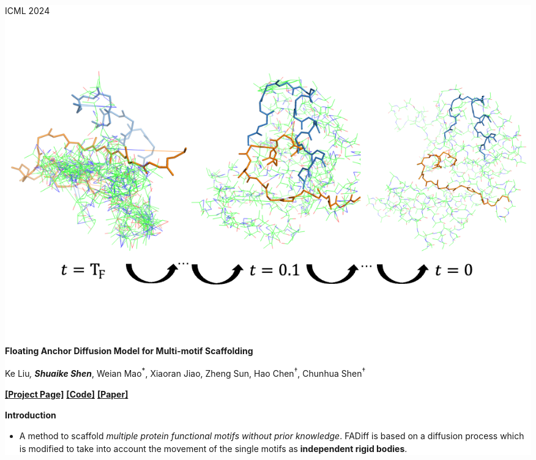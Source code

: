 <div class='paper-box'><div class='paper-box-image'><div><div class="badge">ICML 2024</div><img src='images/fadiff.png' alt="sym" width="100%"></div></div>
<div class='paper-box-text' markdown="1">
<div class='paper-intro' markdown="1">

**Floating Anchor Diffusion Model for Multi-motif Scaffolding**

Ke Liu<sup>*</sup>, **Shuaike Shen**<sup>*</sup>, Weian Mao<sup>*</sup>, Xiaoran Jiao, Zheng Sun, Hao Chen<sup>†</sup>, Chunhua Shen<sup>†</sup>

[**\[Project Page\]**](https://AI4Mol.github.io/projects/FADiff/) [**\[Code\]**](https://github.com/AI4MOL/FADiff) [**\[Paper\]**](https://arxiv.org/abs/2406.03141) 

**Introduction**

- A method to scaffold *multiple protein functional motifs without prior knowledge*. FADiff is based on a diffusion process which is modified to take into account the movement of the single motifs as **independent rigid bodies**.

</div>
</div>
</div>



